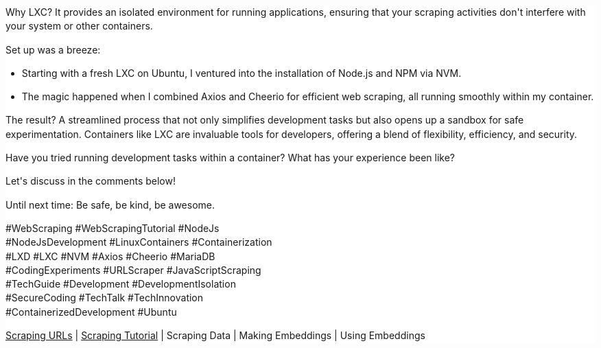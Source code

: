 Why LXC? It provides an isolated environment for running applications, ensuring that your scraping activities don't interfere with your system or other containers.

Set up was a breeze:

* Starting with a fresh LXC on Ubuntu, I ventured into the installation of Node.js and NPM via NVM.
    
* The magic happened when I combined Axios and Cheerio for efficient web scraping, all running smoothly within my container.
    

The result? A streamlined process that not only simplifies development tasks but also opens up a sandbox for safe experimentation. Containers like LXC are invaluable tools for developers, offering a blend of flexibility, efficiency, and security.

Have you tried running development tasks within a container? What has your experience been like?

Let's discuss in the comments below!

Until next time: Be safe, be kind, be awesome.

#WebScraping #WebScrapingTutorial #NodeJs  
#NodeJsDevelopment #LinuxContainers #Containerization  
#LXD #LXC #NVM #Axios #Cheerio #MariaDB  
#CodingExperiments #URLScraper #JavaScriptScraping  
#TechGuide #Development #DevelopmentIsolation  
#SecureCoding #TechTalk #TechInnovation  
#ContainerizedDevelopment #Ubuntu

[Scraping URLs](https://solodev.app/1-of-5-scraping-website-urls) | [Scraping Tutorial](https://solodev.app/2-of-5-scraping-tutorial-for-the-scrapy-tool) | Scraping Data | Making Embeddings | Using Embeddings